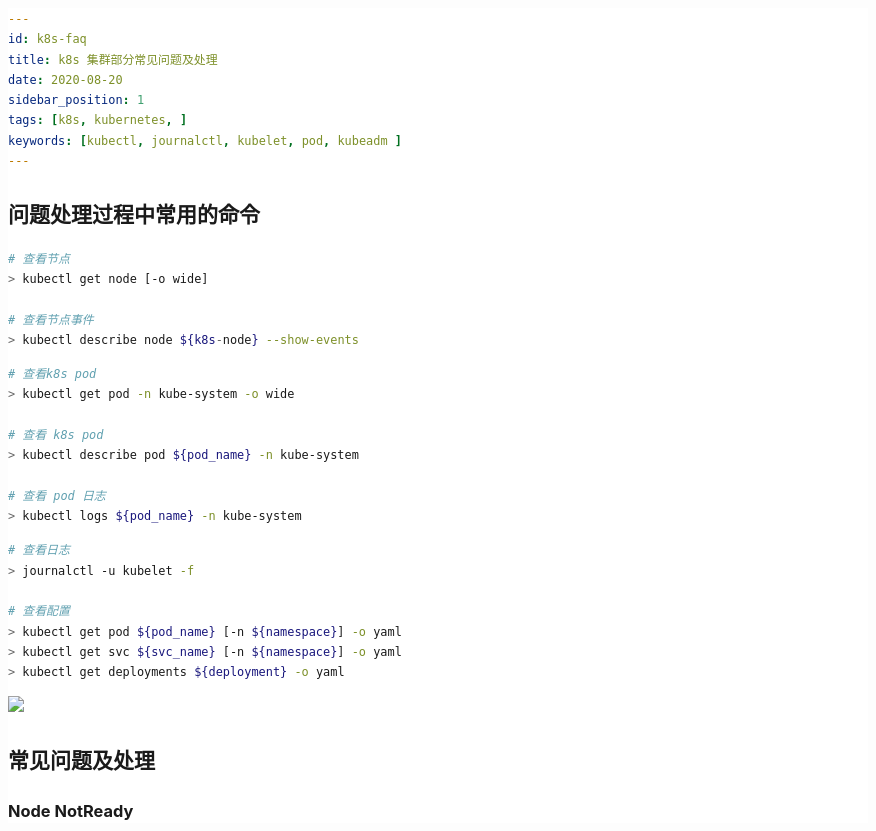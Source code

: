 ```yaml
---
id: k8s-faq
title: k8s 集群部分常见问题及处理
date: 2020-08-20
sidebar_position: 1
tags: [k8s, kubernetes, ]
keywords: [kubectl, journalctl, kubelet, pod, kubeadm ]
---
```





## 问题处理过程中常用的命令

```bash
# 查看节点
> kubectl get node [-o wide]

# 查看节点事件
> kubectl describe node ${k8s-node} --show-events
```


```bash
# 查看k8s pod 
> kubectl get pod -n kube-system -o wide

# 查看 k8s pod 
> kubectl describe pod ${pod_name} -n kube-system

# 查看 pod 日志
> kubectl logs ${pod_name} -n kube-system
```

```bash
# 查看日志
> journalctl -u kubelet -f

# 查看配置
> kubectl get pod ${pod_name} [-n ${namespace}] -o yaml
> kubectl get svc ${svc_name} [-n ${namespace}] -o yaml
> kubectl get deployments ${deployment} -o yaml

```



![](https://raw.githubusercontent.com/vinloong/imgchr/main/notes/img/20220914144939.png)



## 常见问题及处理

### Node  NotReady
